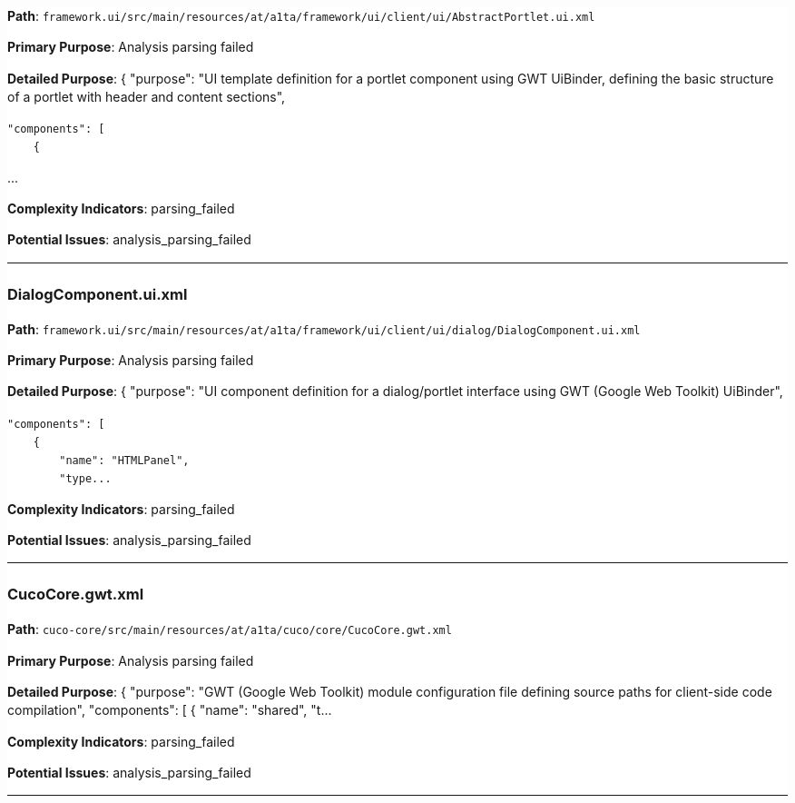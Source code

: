 **Path**: `framework.ui/src/main/resources/at/a1ta/framework/ui/client/ui/AbstractPortlet.ui.xml`

**Primary Purpose**: Analysis parsing failed

**Detailed Purpose**: {
    "purpose": "UI template definition for a portlet component using GWT UiBinder, defining the basic structure of a portlet with header and content sections",
    
    "components": [
        {
   ...

**Complexity Indicators**: parsing_failed

**Potential Issues**: analysis_parsing_failed

---

### DialogComponent.ui.xml

**Path**: `framework.ui/src/main/resources/at/a1ta/framework/ui/client/ui/dialog/DialogComponent.ui.xml`

**Primary Purpose**: Analysis parsing failed

**Detailed Purpose**: {
    "purpose": "UI component definition for a dialog/portlet interface using GWT (Google Web Toolkit) UiBinder",
    
    "components": [
        {
            "name": "HTMLPanel",
            "type...

**Complexity Indicators**: parsing_failed

**Potential Issues**: analysis_parsing_failed

---

### CucoCore.gwt.xml

**Path**: `cuco-core/src/main/resources/at/a1ta/cuco/core/CucoCore.gwt.xml`

**Primary Purpose**: Analysis parsing failed

**Detailed Purpose**: {
    "purpose": "GWT (Google Web Toolkit) module configuration file defining source paths for client-side code compilation",
    "components": [
        {
            "name": "shared",
            "t...

**Complexity Indicators**: parsing_failed

**Potential Issues**: analysis_parsing_failed

---
